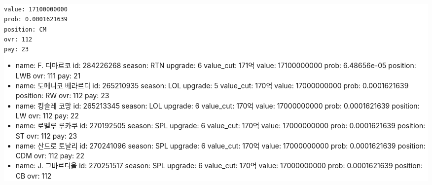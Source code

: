     value: 17100000000
    prob: 0.0001621639
    position: CM
    ovr: 112
    pay: 23
  - name: F. 디마르코
    id: 284226268
    season: RTN
    upgrade: 6
    value_cut: 171억
    value: 17100000000
    prob: 6.48656e-05
    position: LWB
    ovr: 111
    pay: 21
  - name: 도메니코 베라르디
    id: 265210935
    season: LOL
    upgrade: 5
    value_cut: 170억
    value: 17000000000
    prob: 0.0001621639
    position: RW
    ovr: 112
    pay: 23
  - name: 킹슬레 코망
    id: 265213345
    season: LOL
    upgrade: 6
    value_cut: 170억
    value: 17000000000
    prob: 0.0001621639
    position: LW
    ovr: 112
    pay: 22
  - name: 로멜루 루카쿠
    id: 270192505
    season: SPL
    upgrade: 6
    value_cut: 170억
    value: 17000000000
    prob: 0.0001621639
    position: ST
    ovr: 112
    pay: 23
  - name: 산드로 토날리
    id: 270241096
    season: SPL
    upgrade: 6
    value_cut: 170억
    value: 17000000000
    prob: 0.0001621639
    position: CDM
    ovr: 112
    pay: 22
  - name: J. 그바르디올
    id: 270251517
    season: SPL
    upgrade: 6
    value_cut: 170억
    value: 17000000000
    prob: 0.0001621639
    position: CB
    ovr: 112